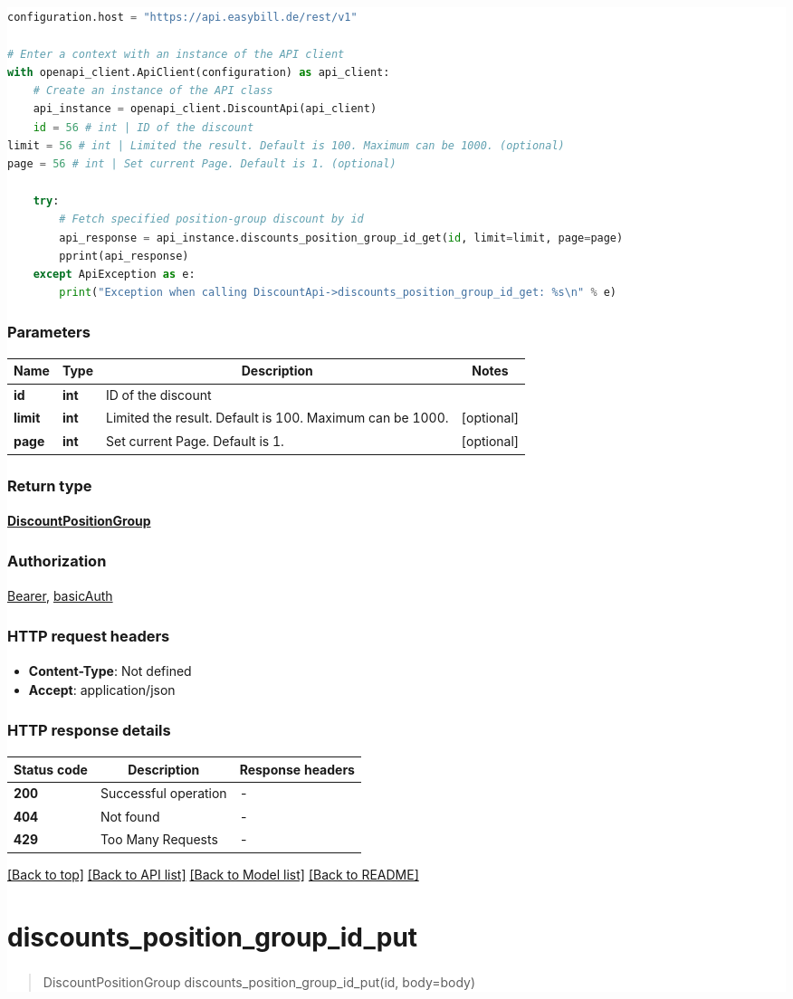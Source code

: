 ```python
configuration.host = "https://api.easybill.de/rest/v1"

# Enter a context with an instance of the API client
with openapi_client.ApiClient(configuration) as api_client:
    # Create an instance of the API class
    api_instance = openapi_client.DiscountApi(api_client)
    id = 56 # int | ID of the discount
limit = 56 # int | Limited the result. Default is 100. Maximum can be 1000. (optional)
page = 56 # int | Set current Page. Default is 1. (optional)

    try:
        # Fetch specified position-group discount by id
        api_response = api_instance.discounts_position_group_id_get(id, limit=limit, page=page)
        pprint(api_response)
    except ApiException as e:
        print("Exception when calling DiscountApi->discounts_position_group_id_get: %s\n" % e)
```

### Parameters

Name | Type | Description  | Notes
------------- | ------------- | ------------- | -------------
 **id** | **int**| ID of the discount | 
 **limit** | **int**| Limited the result. Default is 100. Maximum can be 1000. | [optional] 
 **page** | **int**| Set current Page. Default is 1. | [optional] 

### Return type

[**DiscountPositionGroup**](DiscountPositionGroup.md)

### Authorization

[Bearer](../README.md#Bearer), [basicAuth](../README.md#basicAuth)

### HTTP request headers

 - **Content-Type**: Not defined
 - **Accept**: application/json

### HTTP response details
| Status code | Description | Response headers |
|-------------|-------------|------------------|
**200** | Successful operation |  -  |
**404** | Not found |  -  |
**429** | Too Many Requests |  -  |

[[Back to top]](#) [[Back to API list]](../README.md#documentation-for-api-endpoints) [[Back to Model list]](../README.md#documentation-for-models) [[Back to README]](../README.md)

# **discounts_position_group_id_put**
> DiscountPositionGroup discounts_position_group_id_put(id, body=body)
